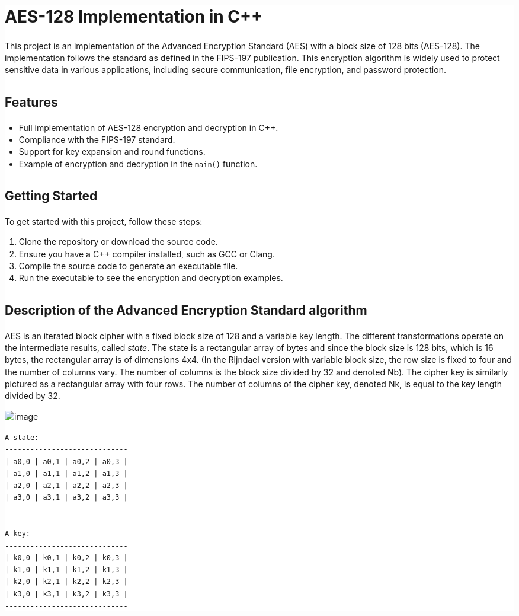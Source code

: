 # AES-128 Implementation in C++

This project is an implementation of the Advanced Encryption Standard (AES) with a block size of 128 bits (AES-128).
The implementation follows the standard as defined in the FIPS-197 publication. This encryption algorithm is widely used to protect sensitive data in various applications, including secure communication, file encryption, and password protection.
## Features

- Full implementation of AES-128 encryption and decryption in C++.
- Compliance with the FIPS-197 standard.
- Support for key expansion and round functions.
- Example of encryption and decryption in the `main()` function.

## Getting Started

To get started with this project, follow these steps:

1. Clone the repository or download the source code.
2. Ensure you have a C++ compiler installed, such as GCC or Clang.
3. Compile the source code to generate an executable file.
4. Run the executable to see the encryption and decryption examples.

## Description of the Advanced Encryption Standard algorithm

AES is an iterated block cipher with a fixed block size of 128 and a
variable key length. The different transformations operate on the
intermediate results, called *state*. The state is a rectangular array
of bytes and since the block size is 128 bits, which is 16 bytes, the
rectangular array is of dimensions 4x4. (In the Rijndael version with
variable block size, the row size is fixed to four and the number of
columns vary. The number of columns is the block size divided by 32 and
denoted Nb). The cipher key is similarly pictured as a rectangular array
with four rows. The number of columns of the cipher key, denoted Nk, is
equal to the key length divided by 32.

![image](https://user-images.githubusercontent.com/1549028/234524844-c4aabe3b-eab8-4897-82f6-28abf2ec1b5d.png)

``` 
A state:
-----------------------------
| a0,0 | a0,1 | a0,2 | a0,3 |
| a1,0 | a1,1 | a1,2 | a1,3 |
| a2,0 | a2,1 | a2,2 | a2,3 |
| a3,0 | a3,1 | a3,2 | a3,3 |
-----------------------------

A key:
-----------------------------
| k0,0 | k0,1 | k0,2 | k0,3 |
| k1,0 | k1,1 | k1,2 | k1,3 |
| k2,0 | k2,1 | k2,2 | k2,3 |
| k3,0 | k3,1 | k3,2 | k3,3 |
-----------------------------
```
